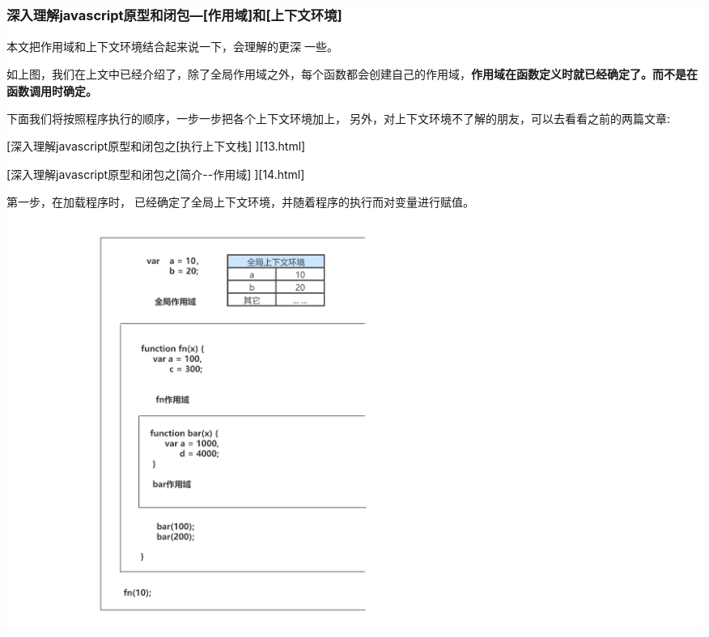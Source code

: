 ### 深入理解javascript原型和闭包—[作用域]和[上下文环境]

本文把作用域和上下文环境结合起来说一下，会理解的更深 一些。

如上图，我们在上文中已经介绍了，除了全局作用域之外，每个函数都会创建自己的作用域，**作用域在函数定义时就已经确定了。而不是在函数调用时确定。**

下面我们将按照程序执行的顺序，一步一步把各个上下文环境加上， 另外，对上下文环境不了解的朋友，可以去看看之前的两篇文章:

[深入理解javascript原型和闭包之[执行上下文栈] ][13.html]

 [深入理解javascript原型和闭包之[简介--作用域] ][14.html]

第一步，在加载程序时， 已经确定了全局上下文环境，并随着程序的执行而对变量进行赋值。

<img src="../../images/javascript/scope1.png"  width="560"  height="500" />